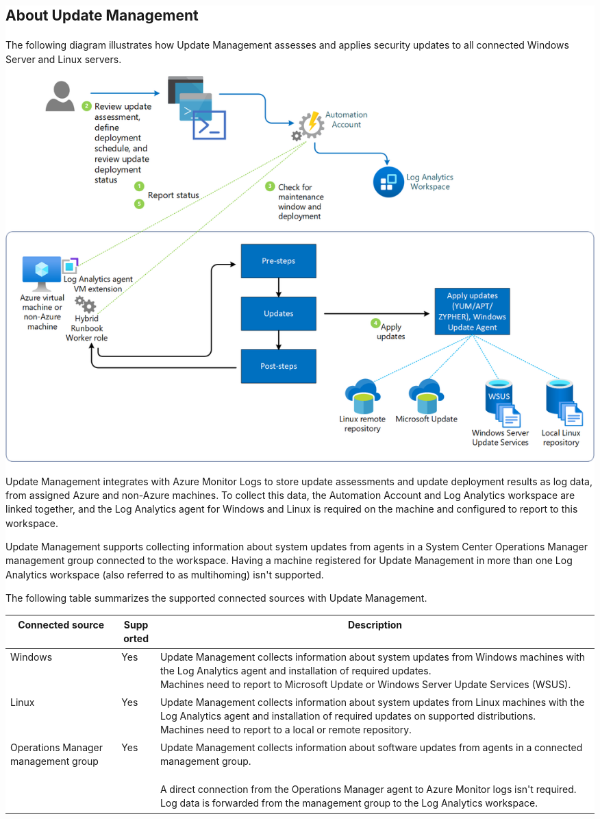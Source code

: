 ## About Update Management

The following diagram illustrates how Update Management assesses and applies security updates to all connected Windows Server and Linux servers.

![Update Management workflow](./media/overview/update-mgmt-workflow.png)

Update Management integrates with Azure Monitor Logs to store update assessments and update deployment results as log data, from assigned Azure and non-Azure machines. To collect this data, the Automation Account and Log Analytics workspace are linked together, and the Log Analytics agent for Windows and Linux is required on the machine and configured to report to this workspace. 

Update Management supports collecting information about system updates from agents in a System Center Operations Manager management group connected to the workspace. Having a machine registered for Update Management in more than one Log Analytics workspace (also referred to as multihoming) isn't supported.

The following table summarizes the supported connected sources with Update Management.

| Connected source | Supported | Description |
| --- | --- | --- |
| Windows |Yes |Update Management collects information about system updates from Windows machines with the Log Analytics agent and installation of required updates.<br> Machines need to report to Microsoft Update or Windows Server Update Services (WSUS). |
| Linux |Yes |Update Management collects information about system updates from Linux machines with the Log Analytics agent and installation of required updates on supported distributions.<br> Machines need to report to a local or remote repository. |
| Operations Manager management group |Yes |Update Management collects information about software updates from agents in a connected management group.<br/><br/>A direct connection from the Operations Manager agent to Azure Monitor logs isn't required. Log data is forwarded from the management group to the Log Analytics workspace. |

